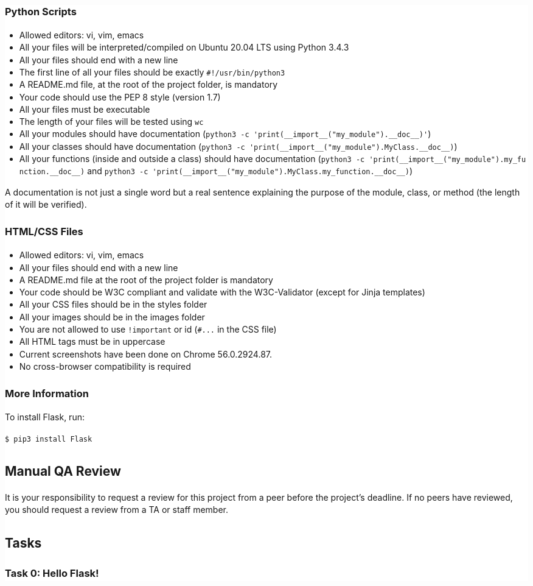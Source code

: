 ### Python Scripts

- Allowed editors: vi, vim, emacs
- All your files will be interpreted/compiled on Ubuntu 20.04 LTS using Python 3.4.3
- All your files should end with a new line
- The first line of all your files should be exactly `#!/usr/bin/python3`
- A README.md file, at the root of the project folder, is mandatory
- Your code should use the PEP 8 style (version 1.7)
- All your files must be executable
- The length of your files will be tested using `wc`
- All your modules should have documentation (`python3 -c 'print(__import__("my_module").__doc__)'`)
- All your classes should have documentation (`python3 -c 'print(__import__("my_module").MyClass.__doc__)`)
- All your functions (inside and outside a class) should have documentation (`python3 -c 'print(__import__("my_module").my_function.__doc__)` and `python3 -c 'print(__import__("my_module").MyClass.my_function.__doc__)`)

A documentation is not just a single word but a real sentence explaining the purpose of the module, class, or method (the length of it will be verified).

### HTML/CSS Files

- Allowed editors: vi, vim, emacs
- All your files should end with a new line
- A README.md file at the root of the project folder is mandatory
- Your code should be W3C compliant and validate with the W3C-Validator (except for Jinja templates)
- All your CSS files should be in the styles folder
- All your images should be in the images folder
- You are not allowed to use `!important` or id (`#...` in the CSS file)
- All HTML tags must be in uppercase
- Current screenshots have been done on Chrome 56.0.2924.87.
- No cross-browser compatibility is required

### More Information

To install Flask, run:

```
$ pip3 install Flask
```

## Manual QA Review

It is your responsibility to request a review for this project from a peer before the project’s deadline. If no peers have reviewed, you should request a review from a TA or staff member.

## Tasks

### Task 0: Hello Flask!

